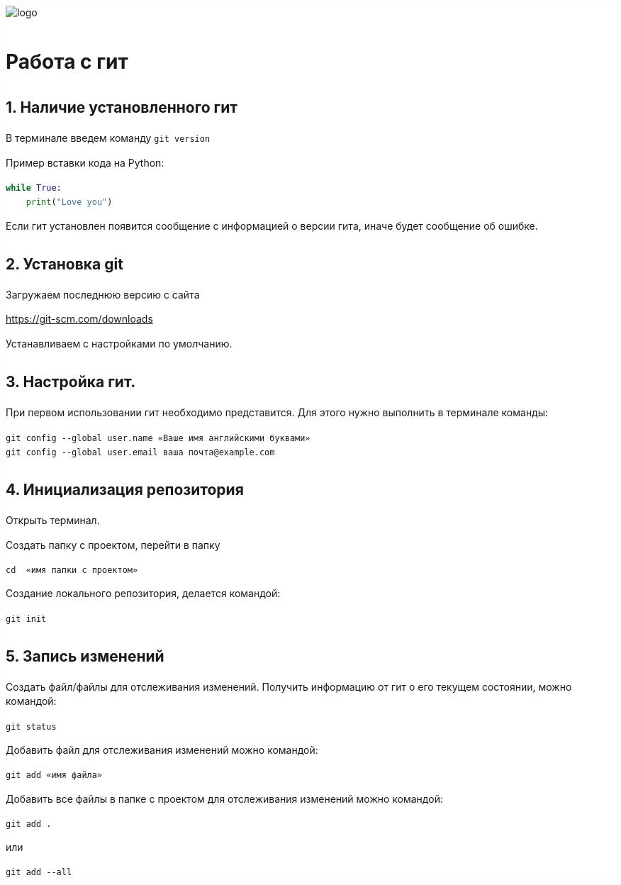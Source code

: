 ![logo](git_logo.jpeg)

# Работа с гит
## 1. Наличие установленного гит
В терминале введем команду `git version`

Пример вставки кода на Python:

```Python
while True:
    print("Love you")
```
Если гит установлен появится сообщение c информацией о версии гита, 
иначе будет сообщение об ошибке.

## 2. Установка git
Загружаем последнюю версию с сайта 

https://git-scm.com/downloads 

Устанавливаем с настройками по умолчанию.

## 3. Настройка гит. 
При первом использовании гит необходимо представится. Для этого нужно выполнить в терминале команды:
```
git config --global user.name «Ваше имя английскими буквами»
git config --global user.email ваша почта@example.com
```

## 4. Инициализация репозитория 
Открыть терминал.

Создать папку c проектом, перейти в папку    
```
cd  «имя папки с проектом»
```
Cоздание локального репозитория, делается командой:
```
git init
```

## 5. Запись изменений
Создать файл/файлы для отслеживания изменений.
Получить информацию от гит о его текущем состоянии, можно командой:
```
git status
```
Добавить файл для отслеживания изменений можно командой:
```
git add «имя файла»
```
Добавить все файлы в папке с проектом для отслеживания изменений можно командой:
```
git add .
```
или
```
git add --all
```
